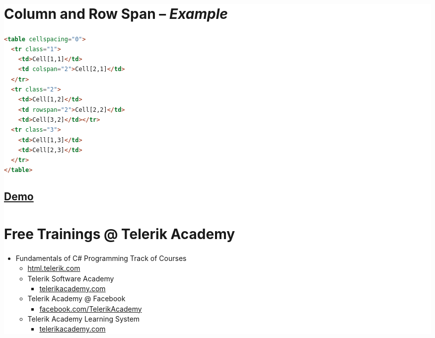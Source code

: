 



# Column and Row Span – _Example_

```html
<table cellspacing="0">
  <tr class="1">
  	<td>Cell[1,1]</td>
  	<td colspan="2">Cell[2,1]</td>
  </tr>
  <tr class="2">
  	<td>Cell[1,2]</td>
  	<td rowspan="2">Cell[2,2]</td>
  	<td>Cell[3,2]</td></tr>
  <tr class="3">
  	<td>Cell[1,3]</td>
  	<td>Cell[2,3]</td>
  </tr>
</table>
```






## [Demo]()










# Free Trainings @ Telerik Academy
- Fundamentals of C# Programming Track of Courses
    - [html.telerik.com](http://academy.telerik.com/student-courses/web-design-and-ui/about)
  - Telerik Software Academy
    - [telerikacademy.com](https://telerikacademy.com)
  - Telerik Academy @ Facebook
    - [facebook.com/TelerikAcademy](facebook.com/TelerikAcademy)
  - Telerik Academy Learning System
    - [telerikacademy.com](https://telerikacademy.com)
